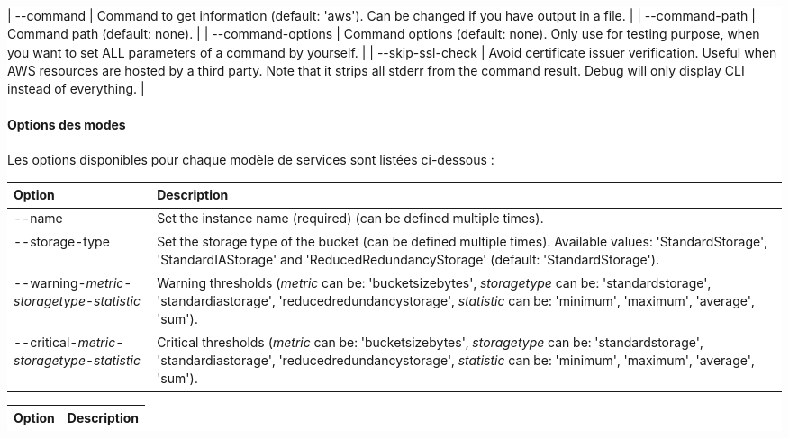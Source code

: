 | --command                                  |   Command to get information (default: 'aws'). Can be changed if you have output in a file.                                                                                                                                                                                                                                                                                                                                                                                                                                                                                                                                                                                                                                                                                                                                                                                                                                                  |
| --command-path                             |   Command path (default: none).                                                                                                                                                                                                                                                                                                                                                                                                                                                                                                                                                                                                                                                                                                                                                                                                                                                                                                              |
| --command-options                          |   Command options (default: none). Only use for testing purpose, when you want to set ALL parameters of a command by yourself.                                                                                                                                                                                                                                                                                                                                                                                                                                                                                                                                                                                                                                                                                                                                                                                                               |
| --skip-ssl-check                           |   Avoid certificate issuer verification. Useful when AWS resources are hosted by a third party.   Note that it strips all stderr from the command result. Debug will only display CLI instead of everything.                                                                                                                                                                                                                                                                                                                                                                                                                                                                                                                                                                                                                                                                                                                                 |

#### Options des modes

Les options disponibles pour chaque modèle de services sont listées ci-dessous :

<Tabs groupId="sync">
<TabItem value="S3-Bucket-Size" label="S3-Bucket-Size">

| Option                                        | Description                                                                                                                                                                                                          |
|:----------------------------------------------|:---------------------------------------------------------------------------------------------------------------------------------------------------------------------------------------------------------------------|
| --name                                        |   Set the instance name (required) (can be defined multiple times).                                                                                                                                                  |
| --storage-type                                |   Set the storage type of the bucket (can be defined multiple times). Available values: 'StandardStorage', 'StandardIAStorage' and 'ReducedRedundancyStorage' (default: 'StandardStorage').                          |
| --warning-$metric$-$storagetype$-$statistic$  |   Warning thresholds ($metric$ can be: 'bucketsizebytes', $storagetype$ can be: 'standardstorage', 'standardiastorage', 'reducedredundancystorage', $statistic$ can be: 'minimum', 'maximum', 'average', 'sum').     |
| --critical-$metric$-$storagetype$-$statistic$ |   Critical thresholds ($metric$ can be: 'bucketsizebytes', $storagetype$ can be: 'standardstorage', 'standardiastorage', 'reducedredundancystorage', $statistic$ can be: 'minimum', 'maximum', 'average', 'sum').    |

</TabItem>
<TabItem value="S3-Objects" label="S3-Objects">

| Option                          | Description                                                                                                                 |
|:--------------------------------|:----------------------------------------------------------------------------------------------------------------------------|
